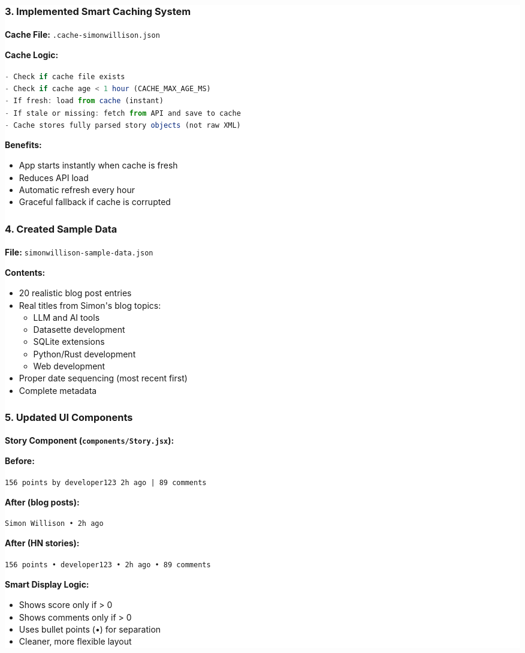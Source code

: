 ### 3. Implemented Smart Caching System

**Cache File:** `.cache-simonwillison.json`

**Cache Logic:**
```javascript
- Check if cache file exists
- Check if cache age < 1 hour (CACHE_MAX_AGE_MS)
- If fresh: load from cache (instant)
- If stale or missing: fetch from API and save to cache
- Cache stores fully parsed story objects (not raw XML)
```

**Benefits:**
- App starts instantly when cache is fresh
- Reduces API load
- Automatic refresh every hour
- Graceful fallback if cache is corrupted

### 4. Created Sample Data

**File:** `simonwillison-sample-data.json`

**Contents:**
- 20 realistic blog post entries
- Real titles from Simon's blog topics:
  - LLM and AI tools
  - Datasette development
  - SQLite extensions
  - Python/Rust development
  - Web development
- Proper date sequencing (most recent first)
- Complete metadata

### 5. Updated UI Components

**Story Component (`components/Story.jsx`):**

**Before:**
```
156 points by developer123 2h ago | 89 comments
```

**After (blog posts):**
```
Simon Willison • 2h ago
```

**After (HN stories):**
```
156 points • developer123 • 2h ago • 89 comments
```

**Smart Display Logic:**
- Shows score only if > 0
- Shows comments only if > 0
- Uses bullet points (•) for separation
- Cleaner, more flexible layout
